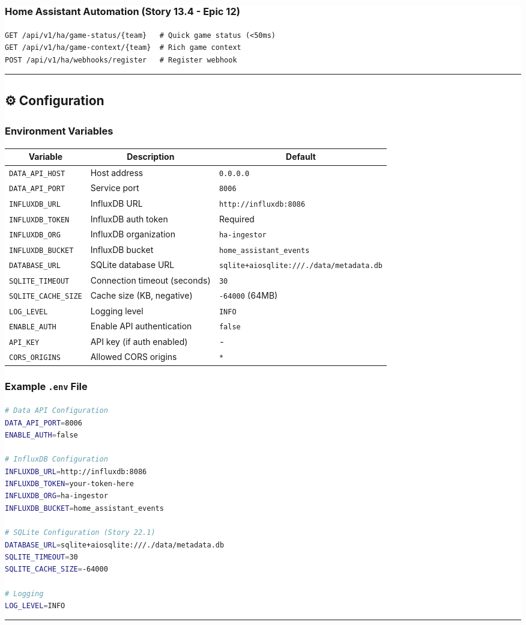 ### Home Assistant Automation (Story 13.4 - Epic 12)
```
GET /api/v1/ha/game-status/{team}   # Quick game status (<50ms)
GET /api/v1/ha/game-context/{team}  # Rich game context
POST /api/v1/ha/webhooks/register   # Register webhook
```

---

## ⚙️ Configuration

### Environment Variables

| Variable | Description | Default |
|----------|-------------|---------|
| `DATA_API_HOST` | Host address | `0.0.0.0` |
| `DATA_API_PORT` | Service port | `8006` |
| `INFLUXDB_URL` | InfluxDB URL | `http://influxdb:8086` |
| `INFLUXDB_TOKEN` | InfluxDB auth token | Required |
| `INFLUXDB_ORG` | InfluxDB organization | `ha-ingestor` |
| `INFLUXDB_BUCKET` | InfluxDB bucket | `home_assistant_events` |
| `DATABASE_URL` | SQLite database URL | `sqlite+aiosqlite:///./data/metadata.db` |
| `SQLITE_TIMEOUT` | Connection timeout (seconds) | `30` |
| `SQLITE_CACHE_SIZE` | Cache size (KB, negative) | `-64000` (64MB) |
| `LOG_LEVEL` | Logging level | `INFO` |
| `ENABLE_AUTH` | Enable API authentication | `false` |
| `API_KEY` | API key (if auth enabled) | - |
| `CORS_ORIGINS` | Allowed CORS origins | `*` |

### Example `.env` File

```bash
# Data API Configuration
DATA_API_PORT=8006
ENABLE_AUTH=false

# InfluxDB Configuration
INFLUXDB_URL=http://influxdb:8086
INFLUXDB_TOKEN=your-token-here
INFLUXDB_ORG=ha-ingestor
INFLUXDB_BUCKET=home_assistant_events

# SQLite Configuration (Story 22.1)
DATABASE_URL=sqlite+aiosqlite:///./data/metadata.db
SQLITE_TIMEOUT=30
SQLITE_CACHE_SIZE=-64000

# Logging
LOG_LEVEL=INFO
```

---